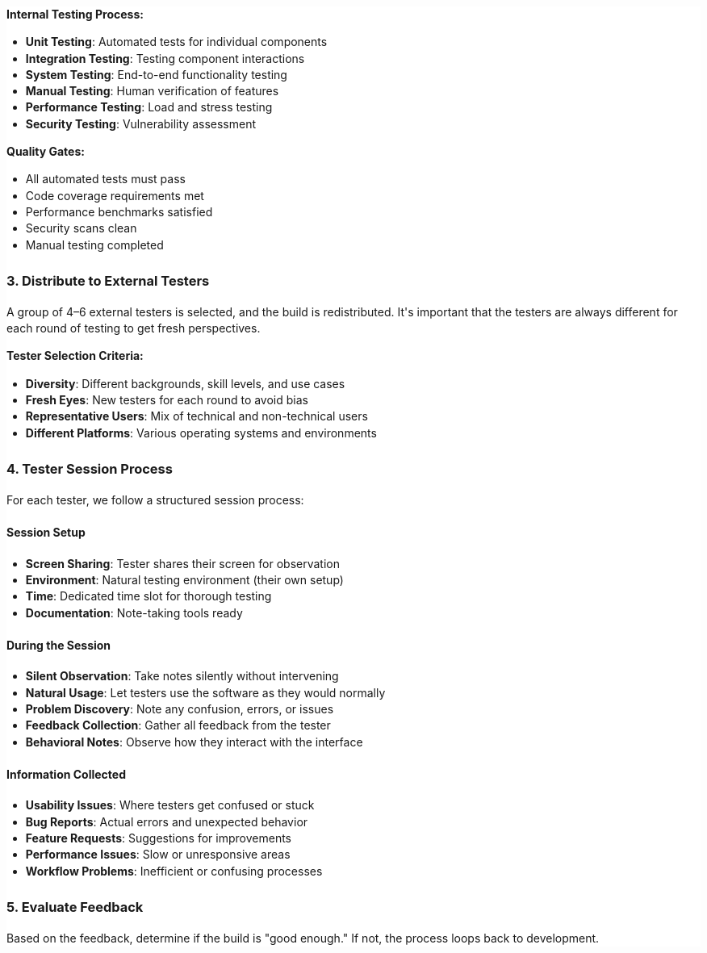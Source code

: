 **Internal Testing Process:**
- **Unit Testing**: Automated tests for individual components
- **Integration Testing**: Testing component interactions
- **System Testing**: End-to-end functionality testing
- **Manual Testing**: Human verification of features
- **Performance Testing**: Load and stress testing
- **Security Testing**: Vulnerability assessment

**Quality Gates:**
- All automated tests must pass
- Code coverage requirements met
- Performance benchmarks satisfied
- Security scans clean
- Manual testing completed

### 3. Distribute to External Testers

A group of 4–6 external testers is selected, and the build is redistributed. It's important that the testers are always different for each round of testing to get fresh perspectives.

**Tester Selection Criteria:**
- **Diversity**: Different backgrounds, skill levels, and use cases
- **Fresh Eyes**: New testers for each round to avoid bias
- **Representative Users**: Mix of technical and non-technical users
- **Different Platforms**: Various operating systems and environments

### 4. Tester Session Process

For each tester, we follow a structured session process:

#### Session Setup
- **Screen Sharing**: Tester shares their screen for observation
- **Environment**: Natural testing environment (their own setup)
- **Time**: Dedicated time slot for thorough testing
- **Documentation**: Note-taking tools ready

#### During the Session
- **Silent Observation**: Take notes silently without intervening
- **Natural Usage**: Let testers use the software as they would normally
- **Problem Discovery**: Note any confusion, errors, or issues
- **Feedback Collection**: Gather all feedback from the tester
- **Behavioral Notes**: Observe how they interact with the interface

#### Information Collected
- **Usability Issues**: Where testers get confused or stuck
- **Bug Reports**: Actual errors and unexpected behavior
- **Feature Requests**: Suggestions for improvements
- **Performance Issues**: Slow or unresponsive areas
- **Workflow Problems**: Inefficient or confusing processes

### 5. Evaluate Feedback

Based on the feedback, determine if the build is "good enough." If not, the process loops back to development.
